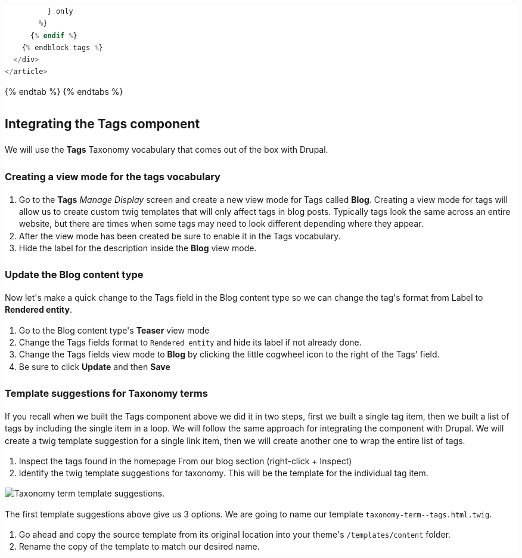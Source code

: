 ```php
          } only
        %}
      {% endif %}
    {% endblock tags %}
  </div>
</article>
```
{% endtab %}
{% endtabs %}

## Integrating the Tags component

We will use the **Tags** Taxonomy vocabulary that comes out of the box with Drupal.

### Creating a view mode for the tags vocabulary

1. Go to the **Tags** _Manage Display_ screen and create a new view mode for Tags called **Blog**.  Creating a view mode for tags will allow us to create custom twig templates that will only affect tags in blog posts.  Typically tags look the same across an entire website, but there are times when some tags may need to look different depending where they appear.
2. After the view mode has been created be sure to enable it in the Tags vocabulary.
3. Hide the label for the description inside the **Blog** view mode.

### Update the Blog content type

Now let's make a quick change to the Tags field in the Blog content type so we can change the tag's format from Label to **Rendered entity**.

1. Go to the Blog content type's **Teaser** view mode
2. Change the Tags fields format to `Rendered entity` and hide its label if not already done.
3. Change the Tags fields view mode to **Blog** by clicking the little cogwheel icon to the right of the Tags' field.
4. Be sure to click **Update** and then **Save**

### Template suggestions for Taxonomy terms

If you recall when we built the Tags component above we did it in two steps, first we built a single tag item, then we built a list of tags by including the single item in a loop. We will follow the same approach for integrating the component with Drupal. We will create a twig template suggestion for a single link item, then we will create another one to wrap the entire list of tags.

1. Inspect the tags found in the homepage From our blog section \(right-click + Inspect\)
2. Identify the twig template suggestions for taxonomy.  This will be the template for the individual tag item.

![Taxonomy term template suggestions.](../../.gitbook/assets/term.png)

The first template suggestions above give us 3 options. We are going to name our template `taxonomy-term--tags.html.twig`.

1. Go ahead and copy the source template from its original location into your theme's `/templates/content` folder.
2. Rename the copy of the template to match our desired name.

